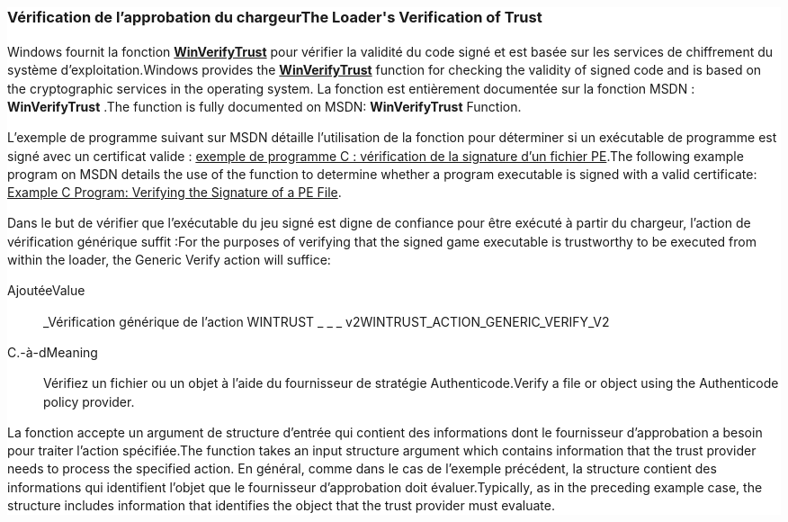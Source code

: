 ### <a name="the-loaders-verification-of-trust"></a><span data-ttu-id="f6cbd-171">Vérification de l’approbation du chargeur</span><span class="sxs-lookup"><span data-stu-id="f6cbd-171">The Loader's Verification of Trust</span></span>

<span data-ttu-id="f6cbd-172">Windows fournit la fonction [**WinVerifyTrust**](/windows/desktop/api/wintrust/nf-wintrust-winverifytrust) pour vérifier la validité du code signé et est basée sur les services de chiffrement du système d’exploitation.</span><span class="sxs-lookup"><span data-stu-id="f6cbd-172">Windows provides the [**WinVerifyTrust**](/windows/desktop/api/wintrust/nf-wintrust-winverifytrust) function for checking the validity of signed code and is based on the cryptographic services in the operating system.</span></span> <span data-ttu-id="f6cbd-173">La fonction est entièrement documentée sur la fonction MSDN : **WinVerifyTrust** .</span><span class="sxs-lookup"><span data-stu-id="f6cbd-173">The function is fully documented on MSDN: **WinVerifyTrust** Function.</span></span>

<span data-ttu-id="f6cbd-174">L’exemple de programme suivant sur MSDN détaille l’utilisation de la fonction pour déterminer si un exécutable de programme est signé avec un certificat valide : [exemple de programme C : vérification de la signature d’un fichier PE](/windows/desktop/SecCrypto/example-c-program--verifying-the-signature-of-a-pe-file).</span><span class="sxs-lookup"><span data-stu-id="f6cbd-174">The following example program on MSDN details the use of the function to determine whether a program executable is signed with a valid certificate: [Example C Program: Verifying the Signature of a PE File](/windows/desktop/SecCrypto/example-c-program--verifying-the-signature-of-a-pe-file).</span></span>

<span data-ttu-id="f6cbd-175">Dans le but de vérifier que l’exécutable du jeu signé est digne de confiance pour être exécuté à partir du chargeur, l’action de vérification générique suffit :</span><span class="sxs-lookup"><span data-stu-id="f6cbd-175">For the purposes of verifying that the signed game executable is trustworthy to be executed from within the loader, the Generic Verify action will suffice:</span></span>

<dl> <dt>

<span data-ttu-id="f6cbd-176"><span id="Value"></span><span id="value"></span><span id="VALUE"></span>Ajoutée</span><span class="sxs-lookup"><span data-stu-id="f6cbd-176"><span id="Value"></span><span id="value"></span><span id="VALUE"></span>Value</span></span>
</dt> <dd>

<span data-ttu-id="f6cbd-177">\_Vérification générique de l’action WINTRUST \_ \_ \_ v2</span><span class="sxs-lookup"><span data-stu-id="f6cbd-177">WINTRUST\_ACTION\_GENERIC\_VERIFY\_V2</span></span>

</dd> <dt>

<span data-ttu-id="f6cbd-178"><span id="Meaning"></span><span id="meaning"></span><span id="MEANING"></span>C.-à-d</span><span class="sxs-lookup"><span data-stu-id="f6cbd-178"><span id="Meaning"></span><span id="meaning"></span><span id="MEANING"></span>Meaning</span></span>
</dt> <dd>

<span data-ttu-id="f6cbd-179">Vérifiez un fichier ou un objet à l’aide du fournisseur de stratégie Authenticode.</span><span class="sxs-lookup"><span data-stu-id="f6cbd-179">Verify a file or object using the Authenticode policy provider.</span></span>

</dd> </dl>

<span data-ttu-id="f6cbd-180">La fonction accepte un argument de structure d’entrée qui contient des informations dont le fournisseur d’approbation a besoin pour traiter l’action spécifiée.</span><span class="sxs-lookup"><span data-stu-id="f6cbd-180">The function takes an input structure argument which contains information that the trust provider needs to process the specified action.</span></span> <span data-ttu-id="f6cbd-181">En général, comme dans le cas de l’exemple précédent, la structure contient des informations qui identifient l’objet que le fournisseur d’approbation doit évaluer.</span><span class="sxs-lookup"><span data-stu-id="f6cbd-181">Typically, as in the preceding example case, the structure includes information that identifies the object that the trust provider must evaluate.</span></span>
